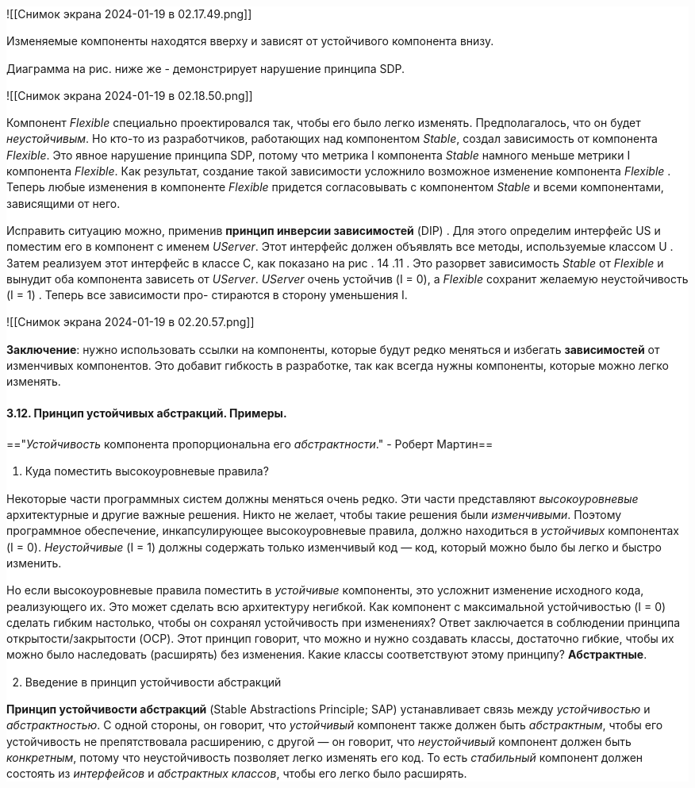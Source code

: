 ![[Снимок экрана 2024-01-19 в 02.17.49.png]]

Изменяемые компоненты находятся вверху и зависят от устойчивого компонента внизу.

Диаграмма на рис. ниже же - демонстрирует нарушение принципа SDP.

![[Снимок экрана 2024-01-19 в 02.18.50.png]]

Компонент *Flexible* специально проектировался так, чтобы его было легко изменять. Предполагалось, что он будет *неустойчивым*. Но кто-то из разработчиков, работающих над компонентом *Stable*, создал зависимость от компонента *Flexible*. Это явное нарушение принципа SDP, потому что метрика I компонента *Stable* намного меньше метрики I компонента *Flexible*. Как результат, создание такой зависимости усложнило возможное изменение компонента *Flexible* . Теперь любые изменения в компоненте *Flexible* придется согласовывать с компонентом *Stable* и всеми компонентами, зависящими от него.

Исправить ситуацию можно, применив **принцип инверсии зависимостей** (DIP) . Для этого определим интерфейс US и поместим его в компонент с именем *UServer*. Этот интерфейс должен объявлять все методы, используемые классом U . Затем реализуем этот интерфейс в классе C, как показано на рис . 14 .11 . Это разорвет зависимость *Stable* от *Flexible* и вынудит оба компонента зависеть от *UServer*. *UServer* очень устойчив (I = 0), а *Flexible* сохранит желаемую неустойчивость (I = 1) . Теперь все зависимости про- стираются в сторону уменьшения I.

![[Снимок экрана 2024-01-19 в 02.20.57.png]]

**Заключение**: нужно использовать ссылки на компоненты, которые будут редко меняться и избегать **зависимостей** от изменчивых компонентов. Это добавит гибкость в разработке, так как всегда нужны компоненты, которые можно легко изменять.
#### 3.12. Принцип устойчивых абстракций. Примеры.

=="*Устойчивость* компонента пропорциональна его *абстрактности*." - Роберт Мартин==

1. Куда поместить высокоуровневые правила?

Некоторые части программных систем должны меняться очень редко. Эти части представляют *высокоуровневые* архитектурные и другие важные решения. Никто не желает, чтобы такие решения были *изменчивыми*. Поэтому программное обеспечение, инкапсулирующее высокоуровневые правила, должно находиться в *устойчивых* компонентах (I = 0). *Неустойчивые* (I = 1) должны содержать только изменчивый код — код, который можно было бы легко и быстро изменить.

Но если высокоуровневые правила поместить в *устойчивые* компоненты, это усложнит изменение исходного кода, реализующего их. Это может сделать всю архитектуру негибкой. Как компонент с максимальной устойчивостью (I = 0) сделать гибким настолько, чтобы он сохранял устойчивость при изменениях? Ответ заключается в соблюдении принципа открытости/закрытости (OCP). Этот принцип говорит, что можно и нужно создавать классы, достаточно гибкие, чтобы их можно было наследовать (расширять) без изменения. Какие классы соответствуют этому принципу? **Абстрактные**.

2. Введение в принцип устойчивости абстракций

**Принцип устойчивости абстракций** (Stable Abstractions Principle; SAP) устанавливает связь между *устойчивостью* и *абстрактностью*. С одной стороны, он говорит, что *устойчивый* компонент также должен быть *абстрактным*, чтобы его устойчивость не препятствовала расширению, с другой — он говорит, что *неустойчивый* компонент должен быть *конкретным*, потому что неустойчивость позволяет легко изменять его код. То есть *стабильный* компонент должен состоять из *интерфейсов* и *абстрактных классов*, чтобы его легко было расширять.

